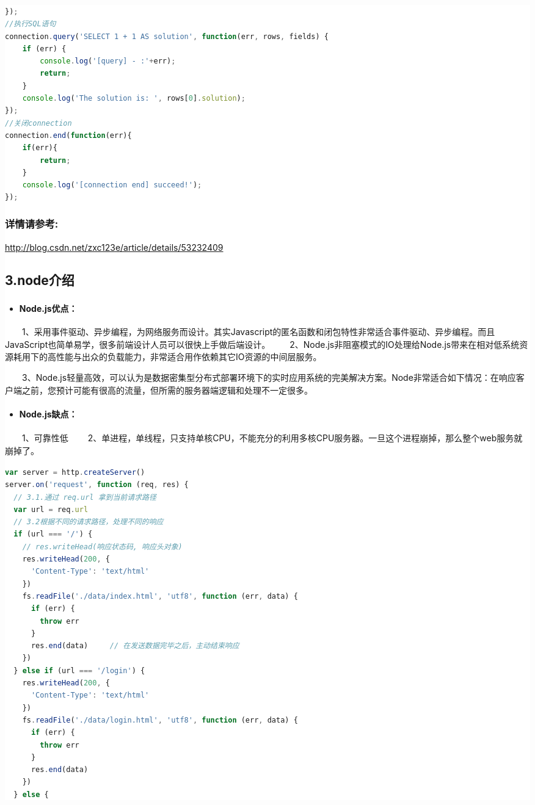   ```jsx
  }); 
  //执行SQL语句
  connection.query('SELECT 1 + 1 AS solution', function(err, rows, fields) {
      if (err) {
          console.log('[query] - :'+err);
          return;
      }
      console.log('The solution is: ', rows[0].solution); 
  }); 
  //关闭connection
  connection.end(function(err){
      if(err){       
          return;
      }
      console.log('[connection end] succeed!');
  });
  ```

### 详情请参考:

http://blog.csdn.net/zxc123e/article/details/53232409

## 3.node介绍

- #### Node.js优点：

　　1、采用事件驱动、异步编程，为网络服务而设计。其实Javascript的匿名函数和闭包特性非常适合事件驱动、异步编程。而且JavaScript也简单易学，很多前端设计人员可以很快上手做后端设计。
　　2、Node.js非阻塞模式的IO处理给Node.js带来在相对低系统资源耗用下的高性能与出众的负载能力，非常适合用作依赖其它IO资源的中间层服务。

　　3、Node.js轻量高效，可以认为是数据密集型分布式部署环境下的实时应用系统的完美解决方案。Node非常适合如下情况：在响应客户端之前，您预计可能有很高的流量，但所需的服务器端逻辑和处理不一定很多。

- #### Node.js缺点：

　　1、可靠性低
　　2、单进程，单线程，只支持单核CPU，不能充分的利用多核CPU服务器。一旦这个进程崩掉，那么整个web服务就崩掉了。

```jsx
var server = http.createServer()
server.on('request', function (req, res) {
  // 3.1.通过 req.url 拿到当前请求路径
  var url = req.url
  // 3.2根据不同的请求路径，处理不同的响应
  if (url === '/') {
    // res.writeHead(响应状态码, 响应头对象)
    res.writeHead(200, {
      'Content-Type': 'text/html'
    })
    fs.readFile('./data/index.html', 'utf8', function (err, data) {
      if (err) {
        throw err
      }
      res.end(data)		// 在发送数据完毕之后，主动结束响应
    })
  } else if (url === '/login') {
    res.writeHead(200, {
      'Content-Type': 'text/html'
    })
    fs.readFile('./data/login.html', 'utf8', function (err, data) {
      if (err) {
        throw err
      }
      res.end(data)
    })
  } else {
```